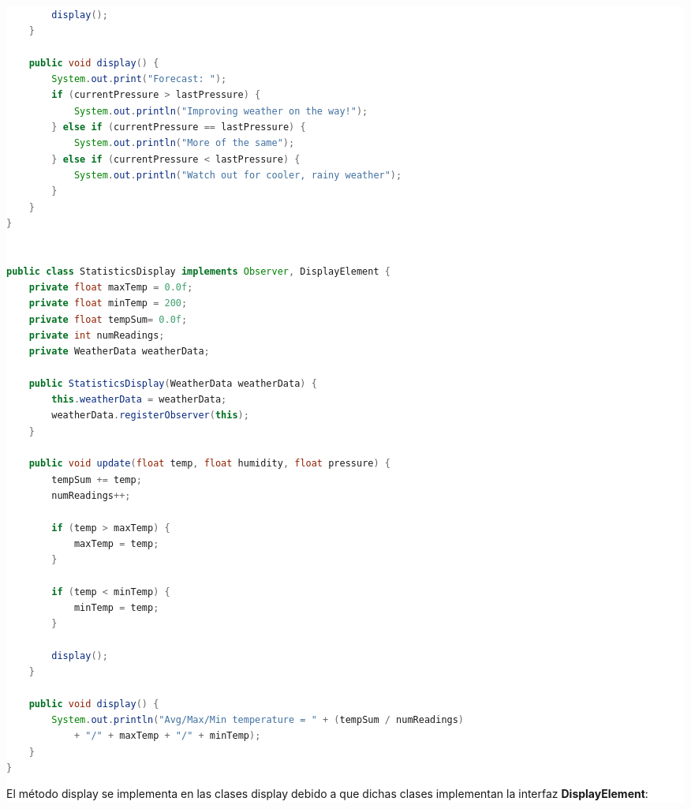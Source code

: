 ```java
		display();
	}

	public void display() {
		System.out.print("Forecast: ");
		if (currentPressure > lastPressure) {
			System.out.println("Improving weather on the way!");
		} else if (currentPressure == lastPressure) {
			System.out.println("More of the same");
		} else if (currentPressure < lastPressure) {
			System.out.println("Watch out for cooler, rainy weather");
		}
	}
}


public class StatisticsDisplay implements Observer, DisplayElement {
	private float maxTemp = 0.0f;
	private float minTemp = 200;
	private float tempSum= 0.0f;
	private int numReadings;
	private WeatherData weatherData;

	public StatisticsDisplay(WeatherData weatherData) {
		this.weatherData = weatherData;
		weatherData.registerObserver(this);
	}

	public void update(float temp, float humidity, float pressure) {
		tempSum += temp;
		numReadings++;

		if (temp > maxTemp) {
			maxTemp = temp;
		}

		if (temp < minTemp) {
			minTemp = temp;
		}

		display();
	}

	public void display() {
		System.out.println("Avg/Max/Min temperature = " + (tempSum / numReadings)
			+ "/" + maxTemp + "/" + minTemp);
	}
}
```

El método display se implementa en las clases display debido a que dichas clases implementan la interfaz **DisplayElement**:
